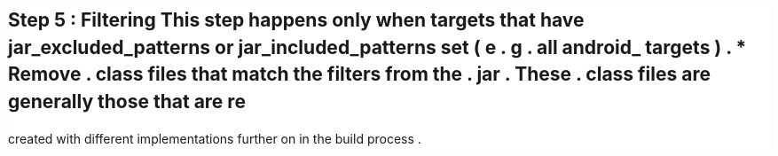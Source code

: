 #
#
Step
5
:
Filtering
This
step
happens
only
when
targets
that
have
jar_excluded_patterns
or
jar_included_patterns
set
(
e
.
g
.
all
android_
targets
)
.
*
Remove
.
class
files
that
match
the
filters
from
the
.
jar
.
These
.
class
files
are
generally
those
that
are
re
-
created
with
different
implementations
further
on
in
the
build
process
.